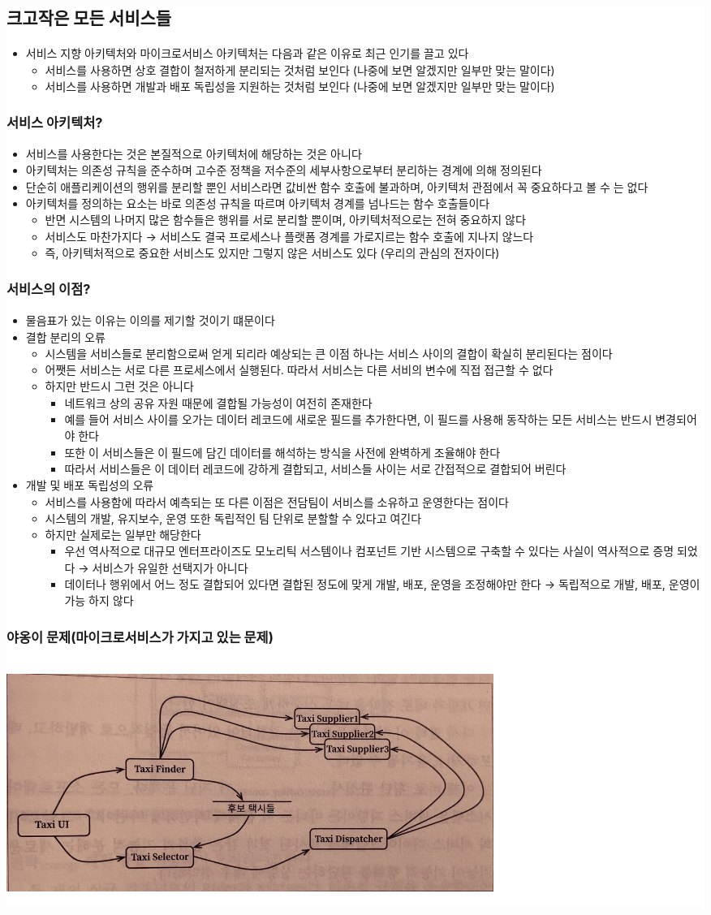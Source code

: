 ## 크고작은 모든 서비스들

- 서비스 지향 아키텍처와 마이크로서비스 아키텍처는 다음과 같은 이유로 최근 인기를 끌고 있다
    - 서비스를 사용하면 상호 결합이 철저하게 분리되는 것처럼 보인다 (나중에 보면 알겠지만 일부만 맞는 말이다)
    - 서비스를 사용하면 개발과 배포 독립성을 지원하는 것처럼 보인다 (나중에 보면 알겠지만 일부만 맞는 말이다)

### 서비스 아키텍처?

- 서비스를 사용한다는 것은 본질적으로 아키텍처에 해당하는 것은 아니다
- 아키텍처는 의존성 규칙을 준수하며 고수준 정책을 저수준의 세부사항으로부터 분리하는 경계에 의해 정의된다
- 단순히 애플리케이션의 행위를 분리할 뿐인 서비스라면 값비싼 함수 호출에 불과하며, 아키텍처 관점에서 꼭 중요하다고 볼 수 는 없다
- 아키텍처를 정의하는 요소는 바로 의존성 규칙을 따르며 아키텍처 경계를 넘나드는 함수 호출들이다
    - 반면 시스템의 나머지 많은 함수들은 행위를 서로 분리할 뿐이며, 아키텍처적으로는 전혀 중요하지 않다
    - 서비스도 마찬가지다 &rarr; 서비스도 결국 프로세스나 플랫폼 경계를 가로지르는 함수 호출에 지나지 않느다
    - 즉, 아키텍처적으로 중요한 서비스도 있지만 그렇지 않은 서비스도 있다 (우리의 관심의 전자이다)

### 서비스의 이점?

- 물음표가 있는 이유는 이의를 제기할 것이기 떄문이다
- 결합 분리의 오류
    - 시스템을 서비스들로 분리함으로써 얻게 되리라 예상되는 큰 이점 하나는 서비스 사이의 결합이 확실히 분리된다는 점이다
    - 어쨋든 서비스는 서로 다른 프로세스에서 실행된다. 따라서 서비스는 다른 서비의 변수에 직접 접근할 수 없다
    - 하지만 반드시 그런 것은 아니다
        - 네트워크 상의 공유 자원 때문에 결합될 가능성이 여전히 존재한다
        - 예를 들어 서비스 사이를 오가는 데이터 레코드에 새로운 필드를 추가한다면, 이 필드를 사용해 동작하는 모든 서비스는 반드시 변경되어야 한다
        - 또한 이 서비스들은 이 필드에 담긴 데이터를 해석하는 방식을 사전에 완벽하게 조율해야 한다
        - 따라서 서비스들은 이 데이터 레코드에 강하게 결합되고, 서비스들 사이는 서로 간접적으로 결합되어 버린다
- 개발 및 배포 독립성의 오류
    - 서비스를 사용함에 따라서 예측되는 또 다른 이점은 전담팀이 서비스를 소유하고 운영한다는 점이다
    - 시스템의 개발, 유지보수, 운영 또한 독립적인 팀 단위로 분할할 수 있다고 여긴다
    - 하지만 실제로는 일부만 해당한다
        - 우선 역사적으로 대규모 엔터프라이즈도 모노리틱 서스템이나 컴포넌트 기반 시스템으로 구축할 수 있다는 사실이 역사적으로 증명 되었다 &rarr; 서비스가 유일한 선택지가 아니다
        - 데이터나 행위에서 어느 정도 결합되어 있다면 결합된 정도에 맞게 개발, 배포, 운영을 조정해야만 한다 &rarr; 독립적으로 개발, 배포, 운영이 가능 하지 않다

### 야옹이 문제(마이크로서비스가 가지고 있는 문제)

<img src = "../img/IMG_5488.jpg" width = "600" height = "300">
